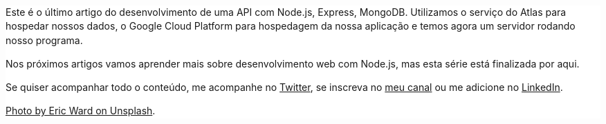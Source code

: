 Este é o último artigo do desenvolvimento de uma API com Node.js, Express, MongoDB. Utilizamos o serviço do Atlas para hospedar nossos dados, o Google Cloud Platform para hospedagem da nossa aplicação e temos agora um servidor rodando nosso programa.

Nos próximos artigos vamos aprender mais sobre desenvolvimento web com Node.js, mas esta série está finalizada por aqui.

Se quiser acompanhar todo o conteúdo, me acompanhe no [Twitter](https://twitter.com/w_oliveiras), se inscreva no [meu canal](https://youtube.com/ouniversodaprogramacao) ou me adicione no [LinkedIn](https://linkedin.com/in/william-oliveira).

[Photo by Eric Ward on Unsplash](https://unsplash.com/photos/s0BBxQkvUgs).